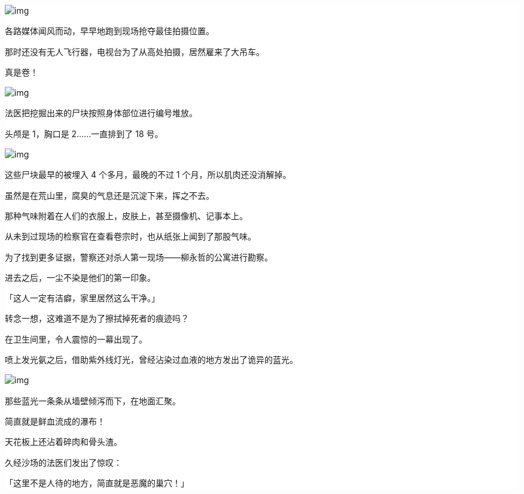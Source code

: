 ![img](https://picx.zhimg.com/v2-381a9cb28a2d0c2549e53c807110d074.webp)

各路媒体闻风而动，早早地跑到现场抢夺最佳拍摄位置。


那时还没有无人飞行器，电视台为了从高处拍摄，居然雇来了大吊车。


真是卷！


![img](https://pic1.zhimg.com/v2-57f9ec1f3ceca9c75f38dc5f45eeb807.webp)

法医把挖掘出来的尸块按照身体部位进行编号堆放。


头颅是 1，胸口是 2……一直排到了 18 号。


![img](https://pic1.zhimg.com/v2-00dbfec18688d343e2024a6e2bce94c0.webp)

这些尸块最早的被埋入 4 个多月，最晚的不过 1 个月，所以肌肉还没消解掉。


虽然是在荒山里，腐臭的气息还是沉淀下来，挥之不去。


那种气味附着在人们的衣服上，皮肤上，甚至摄像机、记事本上。


从未到过现场的检察官在查看卷宗时，也从纸张上闻到了那股气味。


为了找到更多证据，警察还对杀人第一现场——柳永哲的公寓进行勘察。


进去之后，一尘不染是他们的第一印象。


「这人一定有洁癖，家里居然这么干净。」


转念一想，这难道不是为了擦拭掉死者的痕迹吗？


在卫生间里，令人震惊的一幕出现了。


喷上发光氨之后，借助紫外线灯光，曾经沾染过血液的地方发出了诡异的蓝光。


![img](https://pica.zhimg.com/v2-0329799968358af4e89a9873a385ea40.webp)

那些蓝光一条条从墙壁倾泻而下，在地面汇聚。


简直就是鲜血流成的瀑布！


天花板上还沾着碎肉和骨头渣。


久经沙场的法医们发出了惊叹：


「这里不是人待的地方，简直就是恶魔的巢穴！」

